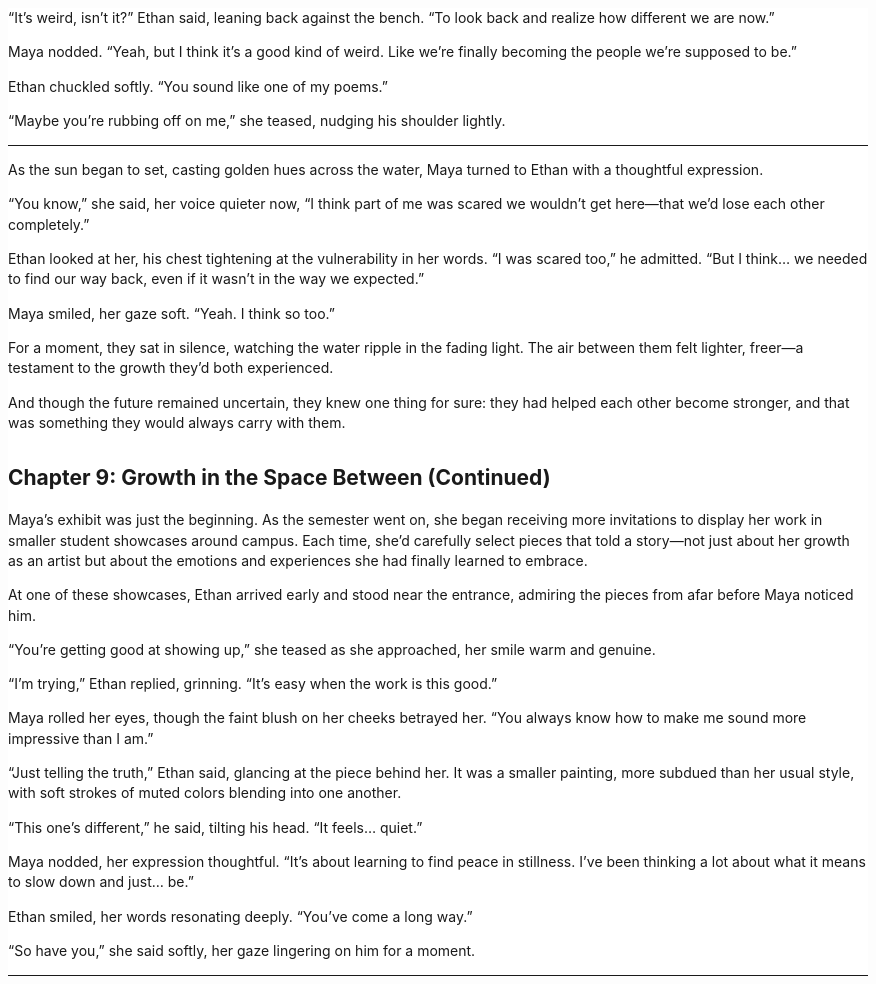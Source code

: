 “It’s weird, isn’t it?” Ethan said, leaning back against the bench. “To look back and realize how different we are now.”  

Maya nodded. “Yeah, but I think it’s a good kind of weird. Like we’re finally becoming the people we’re supposed to be.”  

Ethan chuckled softly. “You sound like one of my poems.”  

“Maybe you’re rubbing off on me,” she teased, nudging his shoulder lightly.  

---

As the sun began to set, casting golden hues across the water, Maya turned to Ethan with a thoughtful expression.  

“You know,” she said, her voice quieter now, “I think part of me was scared we wouldn’t get here—that we’d lose each other completely.”  

Ethan looked at her, his chest tightening at the vulnerability in her words. “I was scared too,” he admitted. “But I think… we needed to find our way back, even if it wasn’t in the way we expected.”  

Maya smiled, her gaze soft. “Yeah. I think so too.”  

For a moment, they sat in silence, watching the water ripple in the fading light. The air between them felt lighter, freer—a testament to the growth they’d both experienced.  

And though the future remained uncertain, they knew one thing for sure: they had helped each other become stronger, and that was something they would always carry with them.  

## Chapter 9: Growth in the Space Between (Continued)  

Maya’s exhibit was just the beginning. As the semester went on, she began receiving more invitations to display her work in smaller student showcases around campus. Each time, she’d carefully select pieces that told a story—not just about her growth as an artist but about the emotions and experiences she had finally learned to embrace.  

At one of these showcases, Ethan arrived early and stood near the entrance, admiring the pieces from afar before Maya noticed him.  

“You’re getting good at showing up,” she teased as she approached, her smile warm and genuine.  

“I’m trying,” Ethan replied, grinning. “It’s easy when the work is this good.”  

Maya rolled her eyes, though the faint blush on her cheeks betrayed her. “You always know how to make me sound more impressive than I am.”  

“Just telling the truth,” Ethan said, glancing at the piece behind her. It was a smaller painting, more subdued than her usual style, with soft strokes of muted colors blending into one another.  

“This one’s different,” he said, tilting his head. “It feels… quiet.”  

Maya nodded, her expression thoughtful. “It’s about learning to find peace in stillness. I’ve been thinking a lot about what it means to slow down and just… be.”  

Ethan smiled, her words resonating deeply. “You’ve come a long way.”  

“So have you,” she said softly, her gaze lingering on him for a moment.  

---
